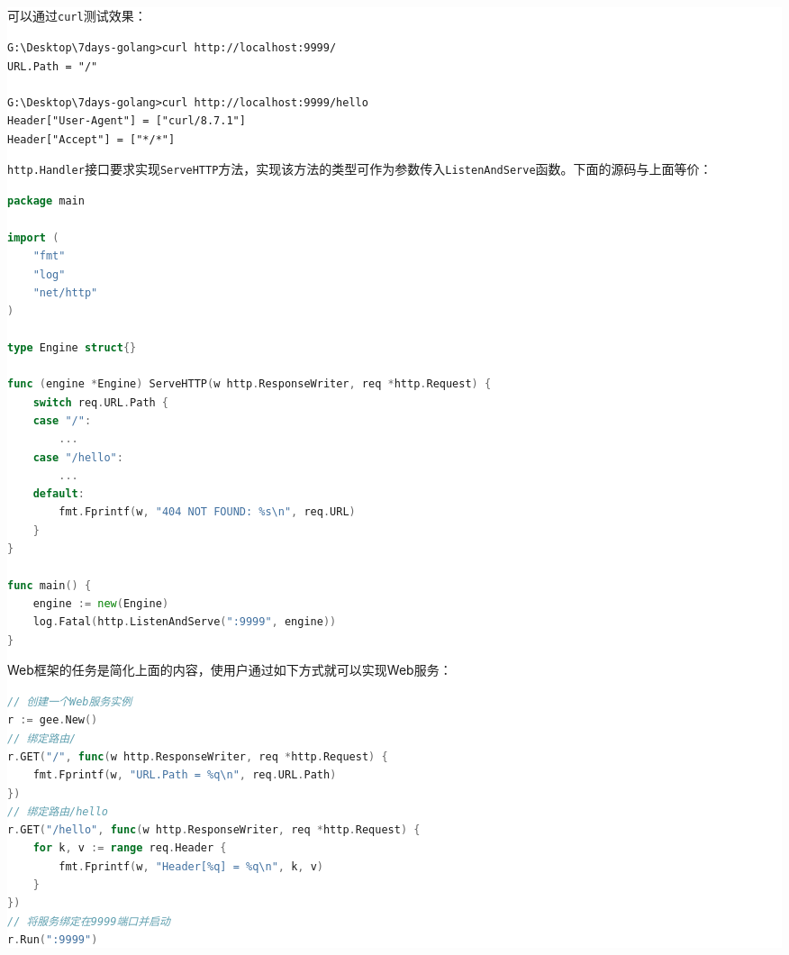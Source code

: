 可以通过`curl`测试效果：

```
G:\Desktop\7days-golang>curl http://localhost:9999/
URL.Path = "/"

G:\Desktop\7days-golang>curl http://localhost:9999/hello
Header["User-Agent"] = ["curl/8.7.1"]
Header["Accept"] = ["*/*"]
```

`http.Handler`接口要求实现`ServeHTTP`方法，实现该方法的类型可作为参数传入`ListenAndServe`函数。下面的源码与上面等价：

```go
package main

import (
	"fmt"
	"log"
	"net/http"
)

type Engine struct{}

func (engine *Engine) ServeHTTP(w http.ResponseWriter, req *http.Request) {
	switch req.URL.Path {
	case "/":
		...
	case "/hello":
		...
	default:
		fmt.Fprintf(w, "404 NOT FOUND: %s\n", req.URL)
	}
}

func main() {
	engine := new(Engine)
	log.Fatal(http.ListenAndServe(":9999", engine))
}
```

Web框架的任务是简化上面的内容，使用户通过如下方式就可以实现Web服务：

```go
// 创建一个Web服务实例
r := gee.New()
// 绑定路由/
r.GET("/", func(w http.ResponseWriter, req *http.Request) {
	fmt.Fprintf(w, "URL.Path = %q\n", req.URL.Path)
})
// 绑定路由/hello
r.GET("/hello", func(w http.ResponseWriter, req *http.Request) {
	for k, v := range req.Header {
		fmt.Fprintf(w, "Header[%q] = %q\n", k, v)
	}
})
// 将服务绑定在9999端口并启动
r.Run(":9999")
```
